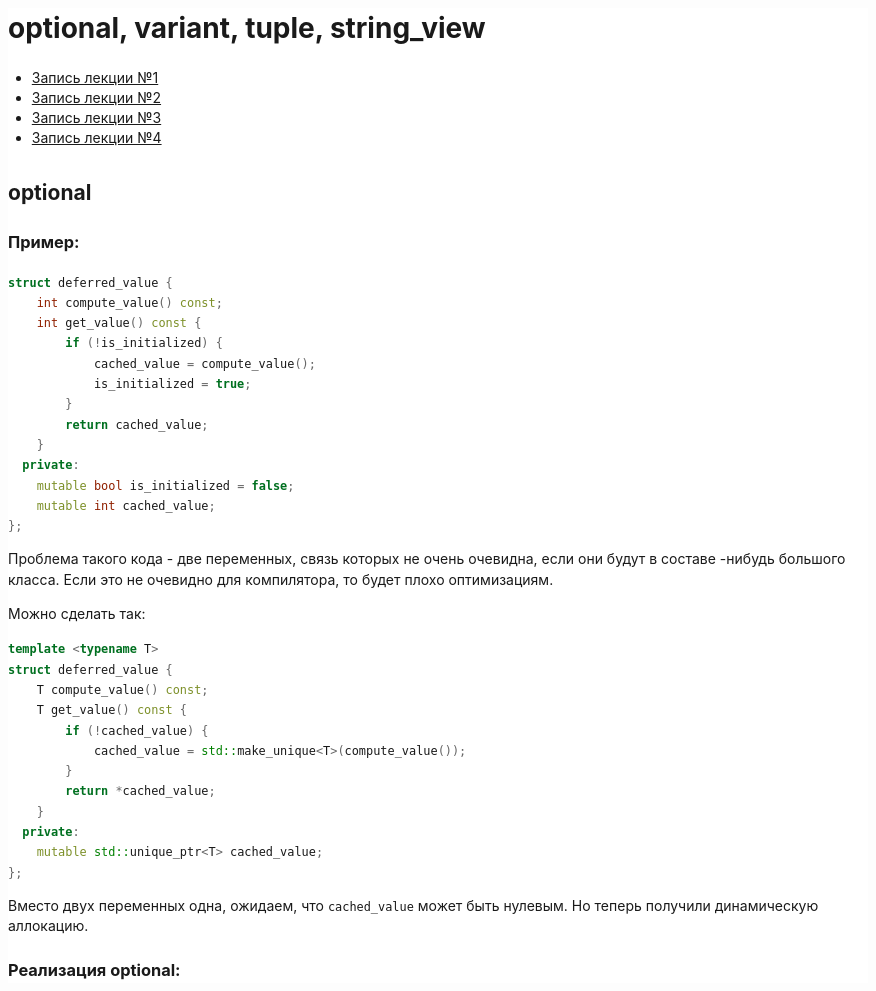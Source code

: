 # optional, variant, tuple, string_view

- [Запись лекции №1](https://www.youtube.com/watch?v=bJl0xlPdPj0)
- [Запись лекции №2](https://www.youtube.com/watch?v=NAA0z66IEvE)
- [Запись лекции №3](https://www.youtube.com/watch?v=hrUtXP1sZXk)
- [Запись лекции №4](https://www.youtube.com/watch?v=Dp2AIvae27M)

## optional

 ### Пример:

```c++
struct deferred_value {
	int compute_value() const;
	int get_value() const {
    	if (!is_initialized) {
        	cached_value = compute_value();
        	is_initialized = true;
        }
        return cached_value;
	}
  private:
    mutable bool is_initialized = false;
    mutable int cached_value;
};
```

Проблема такого кода - две переменных, связь которых не очень очевидна, если они будут в составе -нибудь большого класса. Если это не очевидно для компилятора, то будет плохо оптимизациям.

Можно сделать так:

```c++
template <typename T>
struct deferred_value {
	T compute_value() const;
	T get_value() const {
    	if (!cached_value) {
        	cached_value = std::make_unique<T>(compute_value());
        }
        return *cached_value;
	}
  private:
    mutable std::unique_ptr<T> cached_value;
};
```

Вместо двух переменных одна, ожидаем, что `cached_value` может быть нулевым. Но теперь получили динамическую аллокацию.

### Реализация optional:
